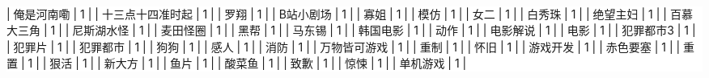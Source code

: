 | 俺是河南嘞 | 1 |
| 十三点十四准时起 | 1 |
| 罗翔 | 1 |
| B站小剧场 | 1 |
| 寡姐 | 1 |
| 模仿 | 1 |
| 女二 | 1 |
| 白秀珠 | 1 |
| 绝望主妇 | 1 |
| 百慕大三角 | 1 |
| 尼斯湖水怪 | 1 |
| 麦田怪圈 | 1 |
| 黑帮 | 1 |
| 马东锡 | 1 |
| 韩国电影 | 1 |
| 动作 | 1 |
| 电影解说 | 1 |
| 电影 | 1 |
| 犯罪都市3 | 1 |
| 犯罪片 | 1 |
| 犯罪都市 | 1 |
| 狗狗 | 1 |
| 感人 | 1 |
| 消防 | 1 |
| 万物皆可游戏 | 1 |
| 重制 | 1 |
| 怀旧 | 1 |
| 游戏开发 | 1 |
| 赤色要塞 | 1 |
| 重置 | 1 |
| 狠活 | 1 |
| 新大方 | 1 |
| 鱼片 | 1 |
| 酸菜鱼 | 1 |
| 致歉 | 1 |
| 惊悚 | 1 |
| 单机游戏 | 1 |